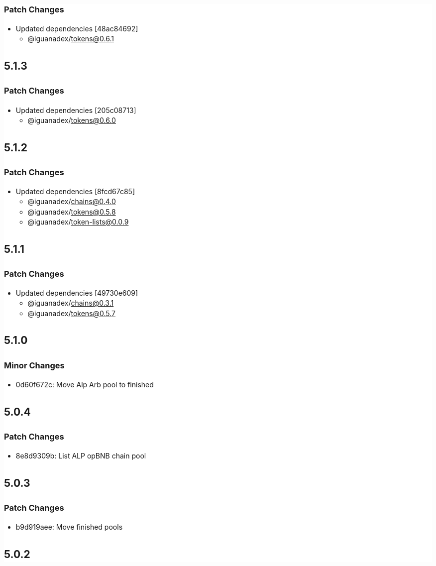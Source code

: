 ### Patch Changes

- Updated dependencies [48ac84692]
  - @iguanadex/tokens@0.6.1

## 5.1.3

### Patch Changes

- Updated dependencies [205c08713]
  - @iguanadex/tokens@0.6.0

## 5.1.2

### Patch Changes

- Updated dependencies [8fcd67c85]
  - @iguanadex/chains@0.4.0
  - @iguanadex/tokens@0.5.8
  - @iguanadex/token-lists@0.0.9

## 5.1.1

### Patch Changes

- Updated dependencies [49730e609]
  - @iguanadex/chains@0.3.1
  - @iguanadex/tokens@0.5.7

## 5.1.0

### Minor Changes

- 0d60f672c: Move Alp Arb pool to finished

## 5.0.4

### Patch Changes

- 8e8d9309b: List ALP opBNB chain pool

## 5.0.3

### Patch Changes

- b9d919aee: Move finished pools

## 5.0.2
